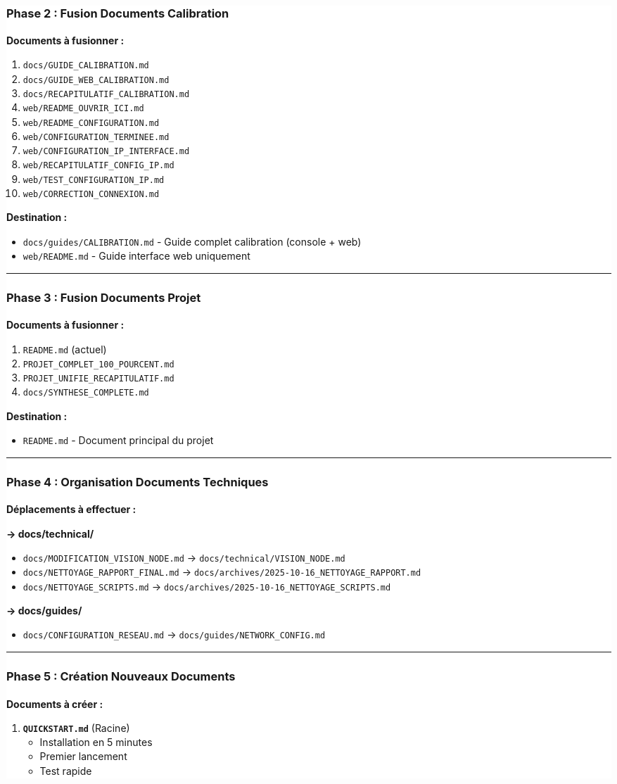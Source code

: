 ### **Phase 2 : Fusion Documents Calibration**

**Documents à fusionner :**
1. `docs/GUIDE_CALIBRATION.md`
2. `docs/GUIDE_WEB_CALIBRATION.md`
3. `docs/RECAPITULATIF_CALIBRATION.md`
4. `web/README_OUVRIR_ICI.md`
5. `web/README_CONFIGURATION.md`
6. `web/CONFIGURATION_TERMINEE.md`
7. `web/CONFIGURATION_IP_INTERFACE.md`
8. `web/RECAPITULATIF_CONFIG_IP.md`
9. `web/TEST_CONFIGURATION_IP.md`
10. `web/CORRECTION_CONNEXION.md`

**Destination :**
- `docs/guides/CALIBRATION.md` - Guide complet calibration (console + web)
- `web/README.md` - Guide interface web uniquement

---

### **Phase 3 : Fusion Documents Projet**

**Documents à fusionner :**
1. `README.md` (actuel)
2. `PROJET_COMPLET_100_POURCENT.md`
3. `PROJET_UNIFIE_RECAPITULATIF.md`
4. `docs/SYNTHESE_COMPLETE.md`

**Destination :**
- `README.md` - Document principal du projet

---

### **Phase 4 : Organisation Documents Techniques**

**Déplacements à effectuer :**

**→ docs/technical/**
- `docs/MODIFICATION_VISION_NODE.md` → `docs/technical/VISION_NODE.md`
- `docs/NETTOYAGE_RAPPORT_FINAL.md` → `docs/archives/2025-10-16_NETTOYAGE_RAPPORT.md`
- `docs/NETTOYAGE_SCRIPTS.md` → `docs/archives/2025-10-16_NETTOYAGE_SCRIPTS.md`

**→ docs/guides/**
- `docs/CONFIGURATION_RESEAU.md` → `docs/guides/NETWORK_CONFIG.md`

---

### **Phase 5 : Création Nouveaux Documents**

**Documents à créer :**

1. **`QUICKSTART.md`** (Racine)
   - Installation en 5 minutes
   - Premier lancement
   - Test rapide

